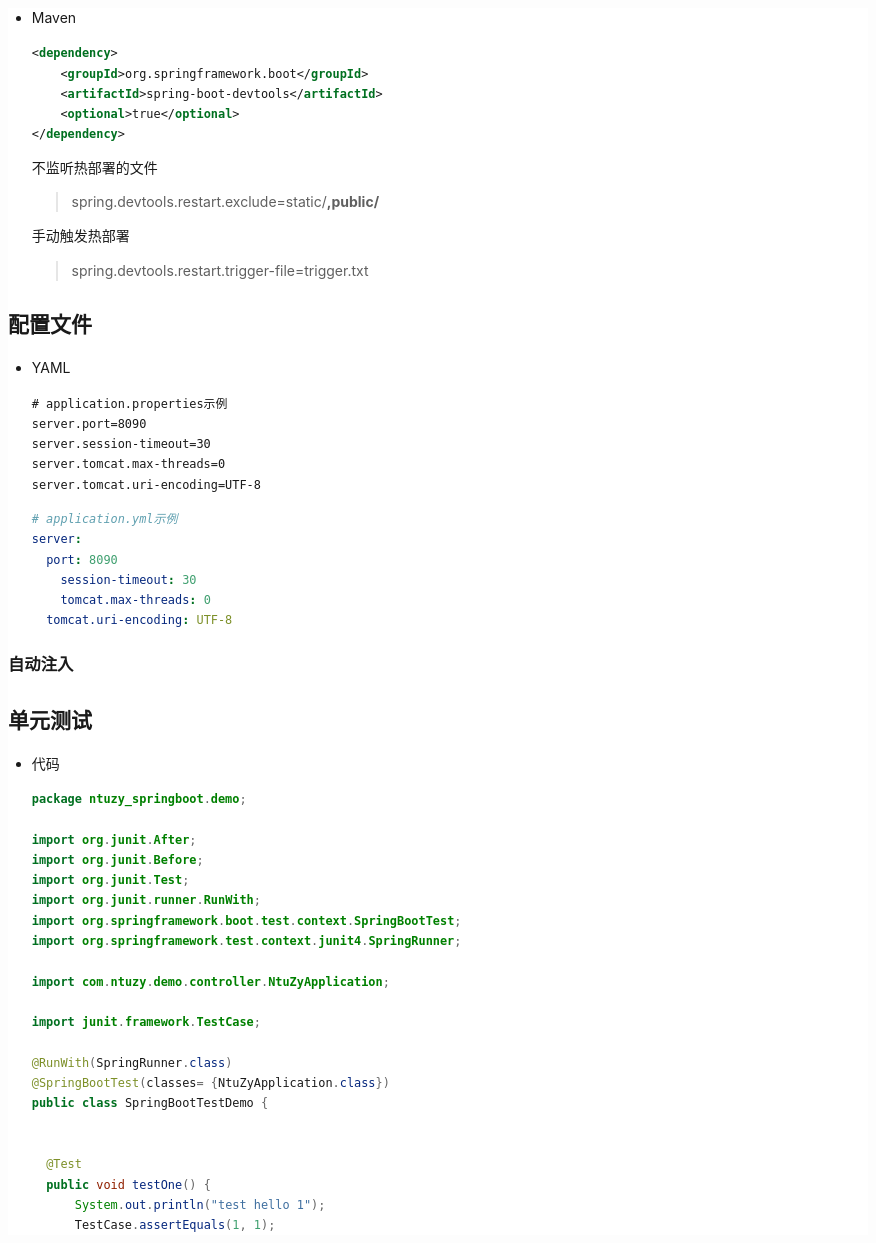 + Maven

  ```xml
  <dependency>  
      <groupId>org.springframework.boot</groupId>  
      <artifactId>spring-boot-devtools</artifactId>  
      <optional>true</optional>  
  </dependency>
  ```

  不监听热部署的文件

  > spring.devtools.restart.exclude=static/**,public/**

  手动触发热部署

  > spring.devtools.restart.trigger-file=trigger.txt

## 配置文件

+ YAML

  ```properties
  # application.properties示例
  server.port=8090  
  server.session-timeout=30  
  server.tomcat.max-threads=0  
  server.tomcat.uri-encoding=UTF-8 
  ```

  ```YAML
  # application.yml示例
  server:  
  	port: 8090  
      session-timeout: 30  
      tomcat.max-threads: 0  
  	tomcat.uri-encoding: UTF-8 
  ```

### 自动注入

## 单元测试

+ 代码

  ```java
  package ntuzy_springboot.demo;
  
  import org.junit.After;
  import org.junit.Before;
  import org.junit.Test;
  import org.junit.runner.RunWith;
  import org.springframework.boot.test.context.SpringBootTest;
  import org.springframework.test.context.junit4.SpringRunner;
  
  import com.ntuzy.demo.controller.NtuZyApplication;
  
  import junit.framework.TestCase;
  
  @RunWith(SpringRunner.class)
  @SpringBootTest(classes= {NtuZyApplication.class})
  public class SpringBootTestDemo {
  
  	
  	@Test
  	public void testOne() {
  		System.out.println("test hello 1");
  		TestCase.assertEquals(1, 1);
  ```